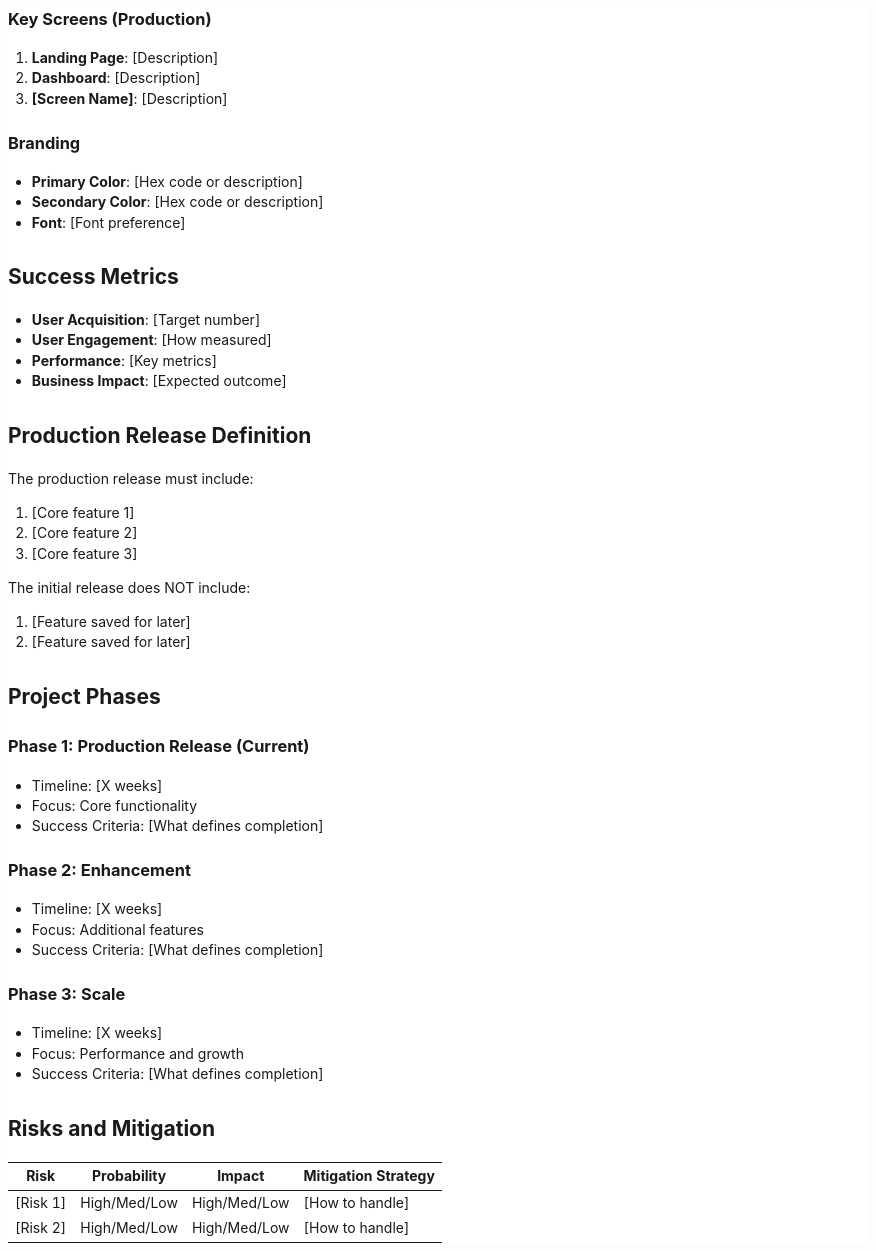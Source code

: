### Key Screens (Production)
1. **Landing Page**: [Description]
2. **Dashboard**: [Description]
3. **[Screen Name]**: [Description]

### Branding
- **Primary Color**: [Hex code or description]
- **Secondary Color**: [Hex code or description]
- **Font**: [Font preference]

## Success Metrics
- **User Acquisition**: [Target number]
- **User Engagement**: [How measured]
- **Performance**: [Key metrics]
- **Business Impact**: [Expected outcome]

## Production Release Definition
The production release must include:
1. [Core feature 1]
2. [Core feature 2]
3. [Core feature 3]

The initial release does NOT include:
1. [Feature saved for later]
2. [Feature saved for later]

## Project Phases

### Phase 1: Production Release (Current)
- Timeline: [X weeks]
- Focus: Core functionality
- Success Criteria: [What defines completion]

### Phase 2: Enhancement
- Timeline: [X weeks]
- Focus: Additional features
- Success Criteria: [What defines completion]

### Phase 3: Scale
- Timeline: [X weeks]
- Focus: Performance and growth
- Success Criteria: [What defines completion]

## Risks and Mitigation
| Risk | Probability | Impact | Mitigation Strategy |
|------|------------|--------|-------------------|
| [Risk 1] | High/Med/Low | High/Med/Low | [How to handle] |
| [Risk 2] | High/Med/Low | High/Med/Low | [How to handle] |

